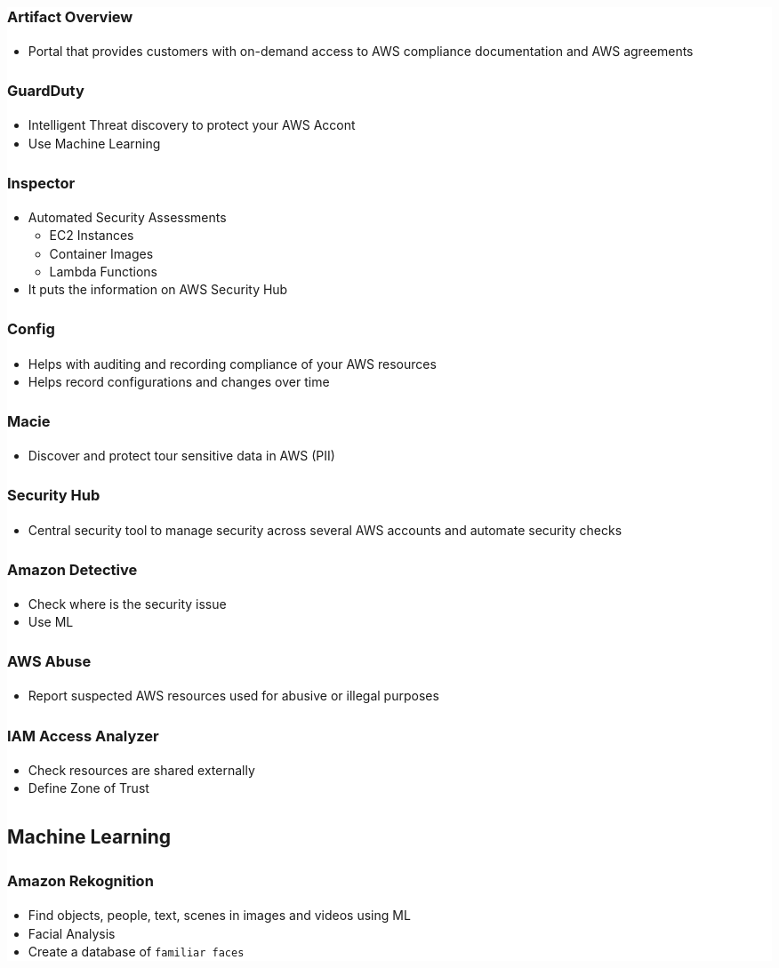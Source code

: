 ### Artifact Overview

* Portal that provides customers with on-demand access to AWS compliance documentation and AWS agreements

### GuardDuty

* Intelligent Threat discovery to protect your AWS Accont
* Use Machine Learning

### Inspector

* Automated Security Assessments
    * EC2 Instances
    * Container Images
    * Lambda Functions
* It puts the information on AWS Security Hub

### Config

* Helps with auditing and recording compliance of your AWS resources
* Helps record configurations and changes over time

### Macie

* Discover and protect tour sensitive data in AWS (PII)

### Security Hub

* Central security tool to manage security across several AWS accounts and automate security checks

### Amazon Detective

* Check where is the security issue
* Use ML

### AWS Abuse

* Report suspected AWS resources used for abusive or illegal purposes

### IAM Access Analyzer

* Check resources are shared externally
* Define Zone of Trust

<div id="section15"> </div>

## Machine Learning

### Amazon Rekognition

* Find objects, people, text, scenes in images and videos using ML
* Facial Analysis
* Create a database of `familiar faces`
